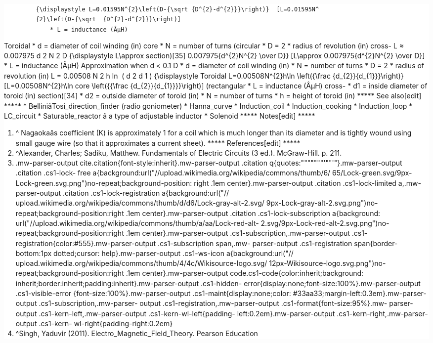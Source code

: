             {\displaystyle L=0.01595N^{2}\left(D-{\sqrt {D^{2}-d^{2}}}\right)}  [L=0.01595N^
             {2}\left(D-{\sqrt  {D^{2}-d^{2}}}\right)]
                 * L = inductance (ÂµH)
Toroidal         * d = diameter of coil winding (in)
core             * N = number of turns
(circular        * D = 2 * radius of revolution (in)
cross-          L &#x2248; 0.007975     d  2    N  2    D     {\displaystyle L\approx
section)[35] 0.007975{d^{2}N^{2} \over D}}  [L\approx 0.007975{d^{2}N^{2} \over D}]
                 * L = inductance (ÂµH)                                                     Approximation when d < 0.1 D
                 * d = diameter of coil winding (in)
                 * N = number of turns
                 * D = 2 * radius of revolution (in)
                L = 0.00508  N  2   h ln &#x2061;  (    d  2    d  1     )    {\displaystyle
Toroidal     L=0.00508N^{2}h\ln \left({\frac {d_{2}}{d_{1}}}\right)}  [L=0.00508N^{2}h\ln
core         \left({{\frac  {d_{2}}{d_{1}}}}\right)]
(rectangular     * L = inductance (ÂµH)
cross-           * d1 = inside diameter of toroid (in)
section)[34]     * d2 = outside diameter of toroid (in)
                 * N = number of turns
                 * h = height of toroid (in)
***** See also[edit] *****
    * BelliniâTosi_direction_finder (radio goniometer)
    * Hanna_curve
    * Induction_coil
    * Induction_cooking
    * Induction_loop
    * LC_circuit
    * Saturable_reactor â a type of adjustable inductor
    * Solenoid
***** Notes[edit] *****
   1. ^ Nagaokaâs coefficient (K) is approximately 1 for a coil which is much
      longer than its diameter and is tightly wound using small gauge wire (so
      that it approximates a current sheet).
***** References[edit] *****
   1. ^Alexander, Charles; Sadiku, Matthew. Fundamentals of Electric Circuits
      (3 ed.). McGraw-Hill. p. 211.
   2. .mw-parser-output cite.citation{font-style:inherit}.mw-parser-output
      .citation q{quotes:"\"""\"""'""'"}.mw-parser-output .citation .cs1-lock-
      free a{background:url("//upload.wikimedia.org/wikipedia/commons/thumb/6/
      65/Lock-green.svg/9px-Lock-green.svg.png")no-repeat;background-position:
      right .1em center}.mw-parser-output .citation .cs1-lock-limited a,.mw-
      parser-output .citation .cs1-lock-registration a{background:url("//
      upload.wikimedia.org/wikipedia/commons/thumb/d/d6/Lock-gray-alt-2.svg/
      9px-Lock-gray-alt-2.svg.png")no-repeat;background-position:right .1em
      center}.mw-parser-output .citation .cs1-lock-subscription a{background:
      url("//upload.wikimedia.org/wikipedia/commons/thumb/a/aa/Lock-red-alt-
      2.svg/9px-Lock-red-alt-2.svg.png")no-repeat;background-position:right
      .1em center}.mw-parser-output .cs1-subscription,.mw-parser-output .cs1-
      registration{color:#555}.mw-parser-output .cs1-subscription span,.mw-
      parser-output .cs1-registration span{border-bottom:1px dotted;cursor:
      help}.mw-parser-output .cs1-ws-icon a{background:url("//
      upload.wikimedia.org/wikipedia/commons/thumb/4/4c/Wikisource-logo.svg/
      12px-Wikisource-logo.svg.png")no-repeat;background-position:right .1em
      center}.mw-parser-output code.cs1-code{color:inherit;background:
      inherit;border:inherit;padding:inherit}.mw-parser-output .cs1-hidden-
      error{display:none;font-size:100%}.mw-parser-output .cs1-visible-error
      {font-size:100%}.mw-parser-output .cs1-maint{display:none;color:
      #33aa33;margin-left:0.3em}.mw-parser-output .cs1-subscription,.mw-parser-
      output .cs1-registration,.mw-parser-output .cs1-format{font-size:95%}.mw-
      parser-output .cs1-kern-left,.mw-parser-output .cs1-kern-wl-left{padding-
      left:0.2em}.mw-parser-output .cs1-kern-right,.mw-parser-output .cs1-kern-
      wl-right{padding-right:0.2em}
   3. ^Singh, Yaduvir (2011). Electro_Magnetic_Field_Theory. Pearson Education